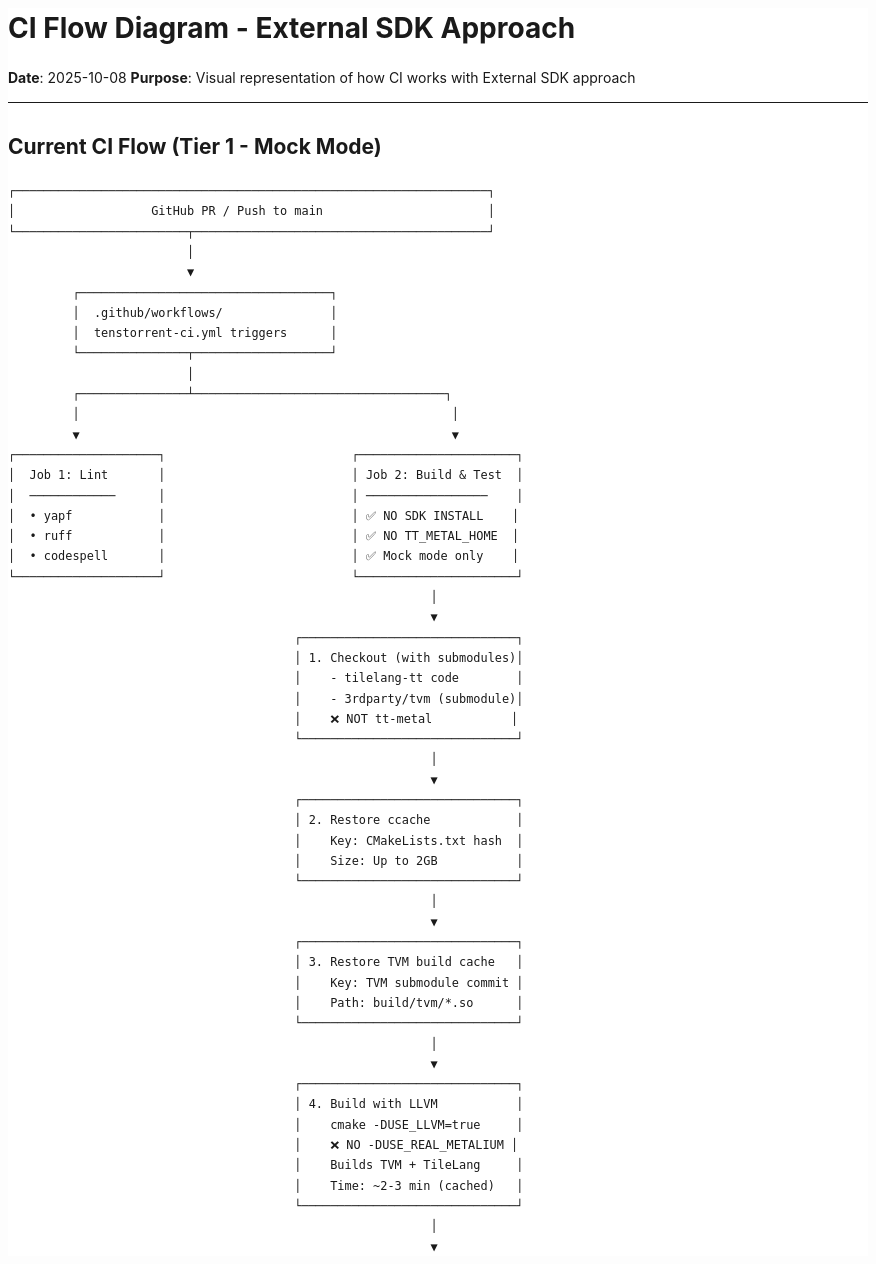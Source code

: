 # CI Flow Diagram - External SDK Approach

**Date**: 2025-10-08
**Purpose**: Visual representation of how CI works with External SDK approach

---

## Current CI Flow (Tier 1 - Mock Mode)

```
┌──────────────────────────────────────────────────────────────────┐
│                   GitHub PR / Push to main                       │
└────────────────────────┬─────────────────────────────────────────┘
                         │
                         ▼
         ┌───────────────────────────────────┐
         │  .github/workflows/               │
         │  tenstorrent-ci.yml triggers      │
         └───────────────┬───────────────────┘
                         │
         ┌───────────────┴───────────────────────────────────┐
         │                                                    │
         ▼                                                    ▼
┌────────────────────┐                          ┌──────────────────────┐
│  Job 1: Lint       │                          │ Job 2: Build & Test  │
│  ────────────      │                          │ ─────────────────    │
│  • yapf            │                          │ ✅ NO SDK INSTALL    │
│  • ruff            │                          │ ✅ NO TT_METAL_HOME  │
│  • codespell       │                          │ ✅ Mock mode only    │
└────────────────────┘                          └──────────────────────┘
                                                           │
                                                           ▼
                                        ┌──────────────────────────────┐
                                        │ 1. Checkout (with submodules)│
                                        │    - tilelang-tt code        │
                                        │    - 3rdparty/tvm (submodule)│
                                        │    ❌ NOT tt-metal           │
                                        └──────────────────────────────┘
                                                           │
                                                           ▼
                                        ┌──────────────────────────────┐
                                        │ 2. Restore ccache            │
                                        │    Key: CMakeLists.txt hash  │
                                        │    Size: Up to 2GB           │
                                        └──────────────────────────────┘
                                                           │
                                                           ▼
                                        ┌──────────────────────────────┐
                                        │ 3. Restore TVM build cache   │
                                        │    Key: TVM submodule commit │
                                        │    Path: build/tvm/*.so      │
                                        └──────────────────────────────┘
                                                           │
                                                           ▼
                                        ┌──────────────────────────────┐
                                        │ 4. Build with LLVM           │
                                        │    cmake -DUSE_LLVM=true     │
                                        │    ❌ NO -DUSE_REAL_METALIUM │
                                        │    Builds TVM + TileLang     │
                                        │    Time: ~2-3 min (cached)   │
                                        └──────────────────────────────┘
                                                           │
                                                           ▼
```